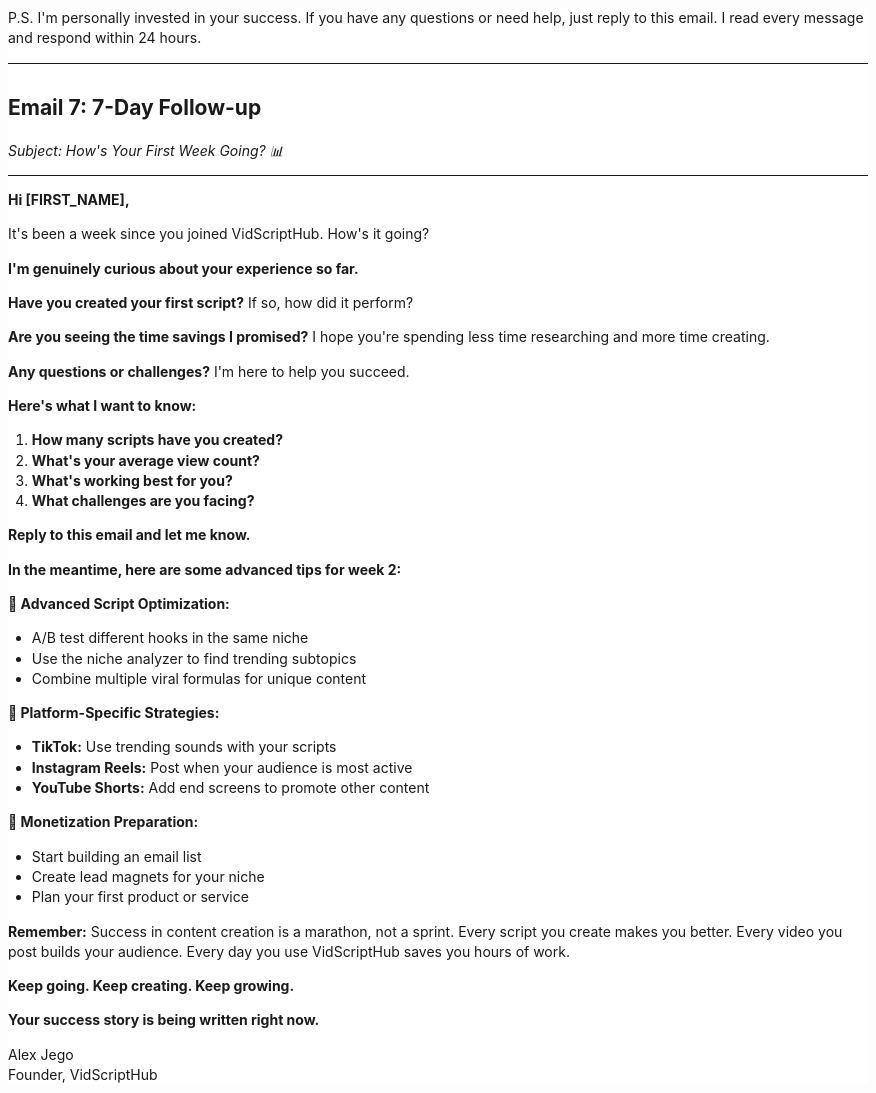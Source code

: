 P.S. I'm personally invested in your success. If you have any questions or need help, just reply to this email. I read every message and respond within 24 hours.

---

## **Email 7: 7-Day Follow-up**
*Subject: How's Your First Week Going? 📊*

---

**Hi [FIRST_NAME],**

It's been a week since you joined VidScriptHub. How's it going?

**I'm genuinely curious about your experience so far.**

**Have you created your first script?** If so, how did it perform?

**Are you seeing the time savings I promised?** I hope you're spending less time researching and more time creating.

**Any questions or challenges?** I'm here to help you succeed.

**Here's what I want to know:**

1. **How many scripts have you created?**
2. **What's your average view count?**
3. **What's working best for you?**
4. **What challenges are you facing?**

**Reply to this email and let me know.**

**In the meantime, here are some advanced tips for week 2:**

**🎯 Advanced Script Optimization:**
- A/B test different hooks in the same niche
- Use the niche analyzer to find trending subtopics
- Combine multiple viral formulas for unique content

**🎯 Platform-Specific Strategies:**
- **TikTok:** Use trending sounds with your scripts
- **Instagram Reels:** Post when your audience is most active
- **YouTube Shorts:** Add end screens to promote other content

**🎯 Monetization Preparation:**
- Start building an email list
- Create lead magnets for your niche
- Plan your first product or service

**Remember:** Success in content creation is a marathon, not a sprint. Every script you create makes you better. Every video you post builds your audience. Every day you use VidScriptHub saves you hours of work.

**Keep going. Keep creating. Keep growing.**

**Your success story is being written right now.**

Alex Jego  
Founder, VidScriptHub
